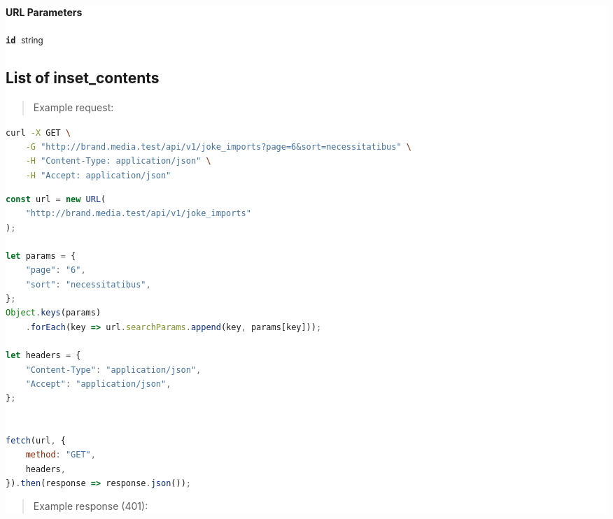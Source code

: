 <label id="auth-DELETEapi-v1-inset_content--id-" hidden>Authorization header: <b><code>Bearer </code></b><input type="text" name="Authorization" data-prefix="Bearer " data-endpoint="DELETEapi-v1-inset_content--id-" data-component="header"></label>
</p>
<h4 class="fancy-heading-panel"><b>URL Parameters</b></h4>
<p>
<b><code>id</code></b>&nbsp;&nbsp;<small>string</small>  &nbsp;
<input type="text" name="id" data-endpoint="DELETEapi-v1-inset_content--id-" data-component="url" required  hidden>
<br>

</p>
</form>


## List of inset_contents




> Example request:

```bash
curl -X GET \
    -G "http://brand.media.test/api/v1/joke_imports?page=6&sort=necessitatibus" \
    -H "Content-Type: application/json" \
    -H "Accept: application/json"
```

```javascript
const url = new URL(
    "http://brand.media.test/api/v1/joke_imports"
);

let params = {
    "page": "6",
    "sort": "necessitatibus",
};
Object.keys(params)
    .forEach(key => url.searchParams.append(key, params[key]));

let headers = {
    "Content-Type": "application/json",
    "Accept": "application/json",
};


fetch(url, {
    method: "GET",
    headers,
}).then(response => response.json());
```


> Example response (401):
